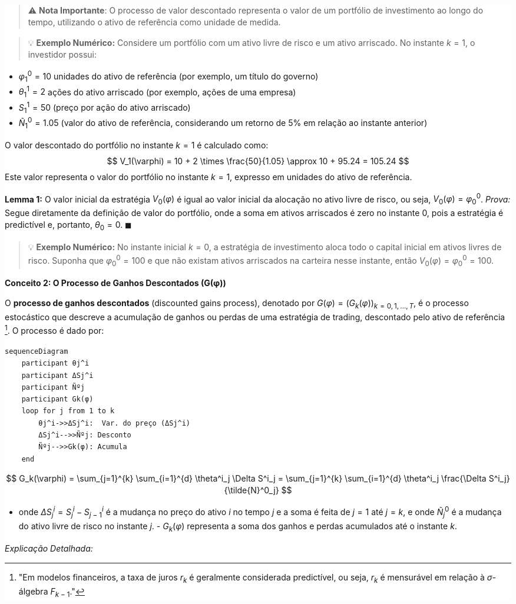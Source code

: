 > ⚠️ **Nota Importante**:  O processo de valor descontado representa o valor de um portfólio de investimento ao longo do tempo, utilizando o ativo de referência como unidade de medida.

> 💡 **Exemplo Numérico:**
Considere um portfólio com um ativo livre de risco e um ativo arriscado. No instante $k=1$, o investidor possui:
- $\varphi^0_1 = 10$ unidades do ativo de referência (por exemplo, um título do governo)
- $\theta^1_1 = 2$ ações do ativo arriscado (por exemplo, ações de uma empresa)
- $S^1_1 = 50$ (preço por ação do ativo arriscado)
- $\tilde{N}^0_1 = 1.05$ (valor do ativo de referência, considerando um retorno de 5% em relação ao instante anterior)

O valor descontado do portfólio no instante $k=1$ é calculado como:
$$ V_1(\varphi) = 10 + 2 \times \frac{50}{1.05} \approx 10 + 95.24 = 105.24 $$
Este valor representa o valor do portfólio no instante $k=1$, expresso em unidades do ativo de referência.

**Lemma 1:** O valor inicial da estratégia $V_0(\varphi)$ é igual ao valor inicial da alocação no ativo livre de risco, ou seja,  $V_0(\varphi) = \varphi^0_0$.
*Prova:* Segue diretamente da definição de valor do portfólio, onde a soma em ativos arriscados é zero no instante 0, pois a estratégia é predictível e, portanto, $\theta_0=0$.  $\blacksquare$

> 💡 **Exemplo Numérico:**
No instante inicial $k=0$, a estratégia de investimento aloca todo o capital inicial em ativos livres de risco. Suponha que $\varphi^0_0 = 100$ e que não existam ativos arriscados na carteira nesse instante, então $V_0(\varphi) = \varphi^0_0 = 100$.

**Conceito 2: O Processo de Ganhos Descontados (G(φ))**

O **processo de ganhos descontados** (discounted gains process), denotado por $G(\varphi) = (G_k(\varphi))_{k=0,1,\ldots,T}$, é o processo estocástico que descreve a acumulação de ganhos ou perdas de uma estratégia de trading, descontado pelo ativo de referência [^3].  O processo é dado por:
```mermaid
sequenceDiagram
    participant θj^i
    participant ΔSj^i
    participant Ñºj
    participant Gk(φ)
    loop for j from 1 to k
        θj^i->>ΔSj^i:  Var. do preço (ΔSj^i)
        ΔSj^i-->>Ñºj: Desconto
        Ñºj-->>Gk(φ): Acumula
    end
```
$$
    G_k(\varphi) = \sum_{j=1}^{k} \sum_{i=1}^{d} \theta^i_j \Delta S^i_j = \sum_{j=1}^{k} \sum_{i=1}^{d} \theta^i_j \frac{\Delta S^i_j}{\tilde{N}^0_j}
$$
   - onde $\Delta S^i_j = S^i_j - S^i_{j-1}$ é a mudança no preço do ativo $i$ no tempo $j$ e a soma é feita de $j=1$ até $j=k$, e onde  $\tilde{N}^0_j$  é a mudança do ativo livre de risco no instante $j$.
    -  $G_k(\varphi)$ representa a soma dos ganhos e perdas acumulados até o instante $k$.

*Explicação Detalhada:*


[^1]: "Em finanças quantitativas, o **processo de valor descontado** $V(\varphi)$, associado a uma estratégia de trading $\varphi$, é uma ferramenta essencial para analisar a evolução de um portfólio de ativos ao longo do tempo..."
[^2]: "Um processo de ativos arriscados $S = (S^1, \ldots, S^d)$ é um processo estocástico vetorial, onde cada componente $S^i = (S^i_k)_{k=0,1,\ldots,T}$ representa o preço de um ativo arriscado ao longo do tempo."
[^3]: "Em modelos financeiros, a taxa de juros $r_k$ é geralmente considerada predictível, ou seja, $r_k$ é mensurável em relação à $\sigma$-álgebra $F_{k-1}$."
[^4]: "Em muitos modelos financeiros, o ativo de referência é um ativo livre de risco, como um título do governo ou uma conta bancária."
[^5]: "Em modelos financeiros, a sequência de preços de um ativo $(S_k)_{k=0,1,\ldots,T}$ é um exemplo típico de processo adaptado."
[^6]: "A **medida de probabilidade** $(P)$ é uma função que atribui um número entre 0 e 1 a cada evento em $F$..."
[^7]: "No contexto de modelos financeiros em tempo discreto, o processo de ganhos de uma estratégia auto-financiada é uma martingale em relação a uma medida de martingale equivalente $Q$..."
[^8]: "Informação crítica que merece destaque."
[^9]: "Observação crucial para compreensão teórica correta."
[^10]: "Informação técnica ou teórica com impacto significativo."
[^11]: "Apresente um lemma que auxilie na compreensão ou na prova do preço de um derivativo, baseado no contexto."
[^12]: "A escolha da filtração afeta a definição de conceitos como martingales e predictibilidade."
[^13]: "Apresente um corolário que resulte diretamente do Lemma 2, conforme indicado no contexto."
[^14]: "Em mercados com informação assimétrica, estratégias de trading são modeladas utilizando processos estocásticos adaptados à filtração do agente correspondente. Um *insider* pode utilizar informações não disponíveis aos outros agentes, o que pode implicar em modelos e resultados distintos."
[^15]: "A representação de um derivativo europeu com pagamento $H$ sob uma medida de martingale $Q$ é dada pela sua esperança condicional, como detalhado no contexto."
[^16]: "As medidas de martingale equivalentes são um conceito central na precificação livre de arbitragem de ativos."
[^17]: "Apresente um lemma que mostre como uma EMM específica leva à fórmula de precificação do Black-Scholes, baseado no contexto."